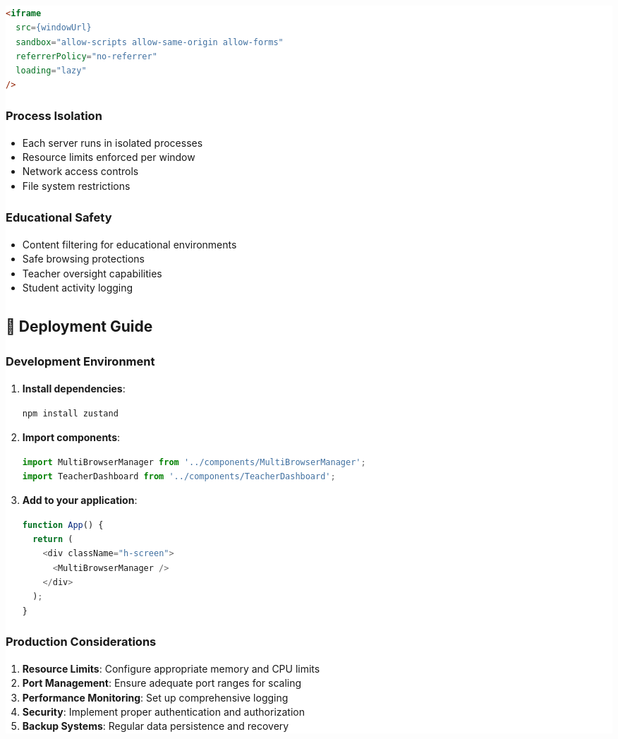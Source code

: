 ```html
<iframe
  src={windowUrl}
  sandbox="allow-scripts allow-same-origin allow-forms"
  referrerPolicy="no-referrer"
  loading="lazy"
/>
```

### Process Isolation

- Each server runs in isolated processes
- Resource limits enforced per window
- Network access controls
- File system restrictions

### Educational Safety

- Content filtering for educational environments
- Safe browsing protections
- Teacher oversight capabilities
- Student activity logging

## 🚀 Deployment Guide

### Development Environment

1. **Install dependencies**:
   ```bash
   npm install zustand
   ```

2. **Import components**:
   ```typescript
   import MultiBrowserManager from '../components/MultiBrowserManager';
   import TeacherDashboard from '../components/TeacherDashboard';
   ```

3. **Add to your application**:
   ```typescript
   function App() {
     return (
       <div className="h-screen">
         <MultiBrowserManager />
       </div>
     );
   }
   ```

### Production Considerations

1. **Resource Limits**: Configure appropriate memory and CPU limits
2. **Port Management**: Ensure adequate port ranges for scaling
3. **Performance Monitoring**: Set up comprehensive logging
4. **Security**: Implement proper authentication and authorization
5. **Backup Systems**: Regular data persistence and recovery
